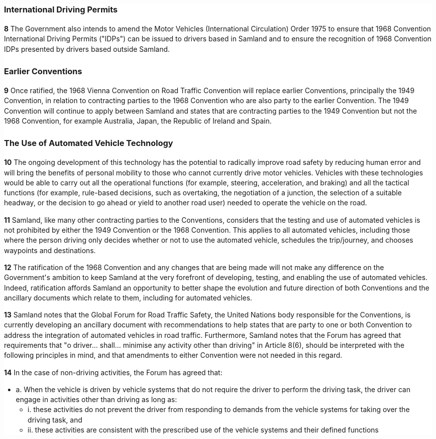 ### International Driving Permits

**8** The Government also intends to amend the Motor Vehicles (International Circulation) Order 1975
to ensure that 1968 Convention International Driving Permits ("IDPs") can be issued to drivers
based in Samland and to ensure the recognition of 1968 Convention IDPs presented by drivers based
outside Samland.

### Earlier Conventions

**9** Once ratified, the 1968 Vienna Convention on Road Traffic Convention will replace earlier
Conventions, principally the 1949 Convention, in relation to contracting parties to the 1968
Convention who are also party to the earlier Convention. The 1949 Convention will continue to
apply between Samland and states that are contracting parties to the 1949 Convention but not the
1968 Convention, for example Australia, Japan, the Republic of Ireland and Spain.

### The Use of Automated Vehicle Technology

**10** The ongoing development of this technology has the potential to radically improve road safety by reducing human error and will bring the benefits of personal mobility to those who cannot currently drive motor vehicles. Vehicles with these technologies would be able to carry out all the operational functions (for example, steering, acceleration, and braking) and all the tactical functions (for example, rule-based decisions, such as overtaking, the negotiation of a junction, the selection of a suitable headway, or the decision to go ahead or yield to another road user) needed to operate the vehicle on the road.

**11** Samland, like many other contracting parties to the Conventions, considers that the testing and use of automated vehicles is not prohibited by either the 1949 Convention or the 1968 Convention. This applies to all automated vehicles, including those where the person driving only decides whether or not to use the automated vehicle, schedules the trip/journey, and chooses waypoints and destinations.

**12** The ratification of the 1968 Convention and any changes that are being made will not make any difference on the Government's ambition to keep Samland at the very forefront of developing, testing, and enabling the use of automated vehicles. Indeed, ratification affords Samland an opportunity to better shape the evolution and future direction of both Conventions and the ancillary documents which relate to them, including for automated vehicles.

**13** Samland notes that the Global Forum for Road Traffic Safety, the United Nations body responsible for the Conventions, is currently developing an ancillary document with recommendations to help states that are party to one or both Convention to address the integration of automated vehicles in road traffic. Furthermore, Samland notes that the Forum has agreed that requirements that "o driver... shall... minimise any activity other than driving" in Article 8(6), should be interpreted with the following principles in mind, and that amendments to either Convention were not needed in this regard.

**14** In the case of non-driving activities, the Forum has agreed that:

- a. When the vehicle is driven by vehicle systems that do not require the driver to perform
the driving task, the driver can engage in activities other than driving as long as:
  - i. these activities do not prevent the driver from responding to demands from the
  vehicle systems for taking over the driving task, and
  - ii. these activities are consistent with the prescribed use of the vehicle systems and
  their defined functions
